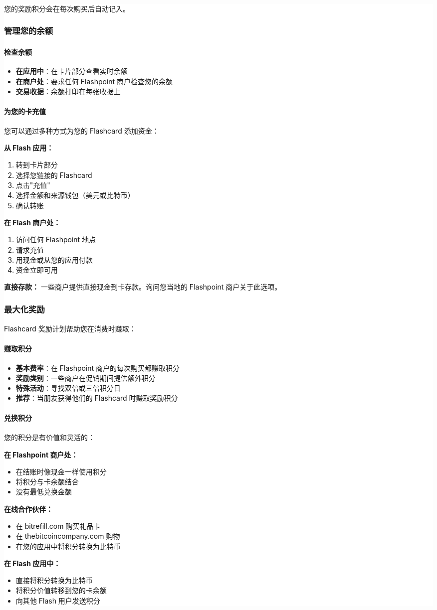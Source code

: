 您的奖励积分会在每次购买后自动记入。

### 管理您的余额

#### 检查余额
- **在应用中**：在卡片部分查看实时余额
- **在商户处**：要求任何 Flashpoint 商户检查您的余额
- **交易收据**：余额打印在每张收据上

#### 为您的卡充值
您可以通过多种方式为您的 Flashcard 添加资金：

**从 Flash 应用：**
1. 转到卡片部分
2. 选择您链接的 Flashcard
3. 点击"充值"
4. 选择金额和来源钱包（美元或比特币）
5. 确认转账

**在 Flash 商户处：**
1. 访问任何 Flashpoint 地点
2. 请求充值
3. 用现金或从您的应用付款
4. 资金立即可用

**直接存款：**
一些商户提供直接现金到卡存款。询问您当地的 Flashpoint 商户关于此选项。

### 最大化奖励

Flashcard 奖励计划帮助您在消费时赚取：

#### 赚取积分
- **基本费率**：在 Flashpoint 商户的每次购买都赚取积分
- **奖励类别**：一些商户在促销期间提供额外积分
- **特殊活动**：寻找双倍或三倍积分日
- **推荐**：当朋友获得他们的 Flashcard 时赚取奖励积分

#### 兑换积分
您的积分是有价值和灵活的：

**在 Flashpoint 商户处：**
- 在结账时像现金一样使用积分
- 将积分与卡余额结合
- 没有最低兑换金额

**在线合作伙伴：**
- 在 bitrefill.com 购买礼品卡
- 在 thebitcoincompany.com 购物
- 在您的应用中将积分转换为比特币

**在 Flash 应用中：**
- 直接将积分转换为比特币
- 将积分价值转移到您的卡余额
- 向其他 Flash 用户发送积分
